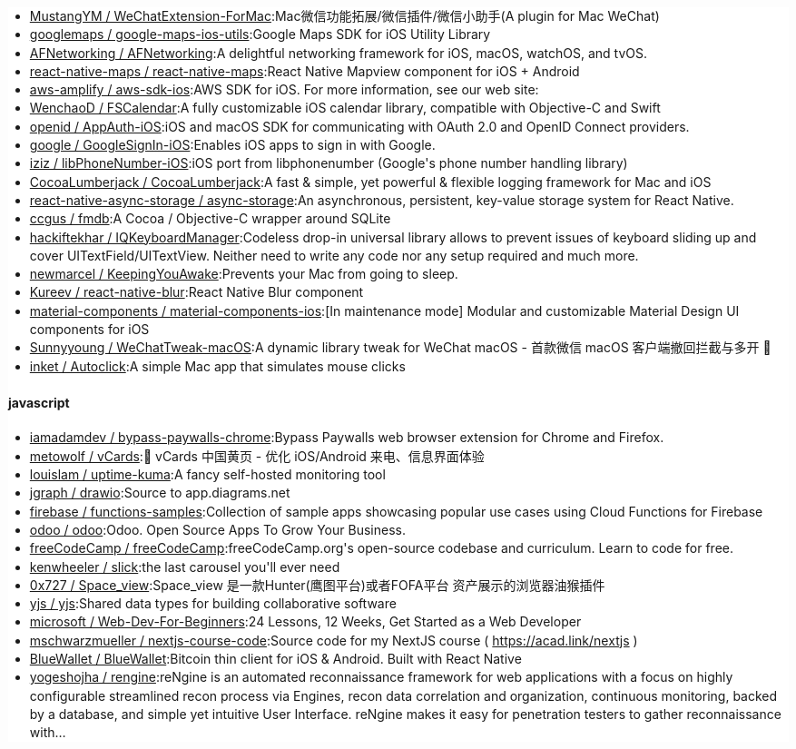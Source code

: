 * [MustangYM / WeChatExtension-ForMac](https://github.com/MustangYM/WeChatExtension-ForMac):Mac微信功能拓展/微信插件/微信小助手(A plugin for Mac WeChat)
* [googlemaps / google-maps-ios-utils](https://github.com/googlemaps/google-maps-ios-utils):Google Maps SDK for iOS Utility Library
* [AFNetworking / AFNetworking](https://github.com/AFNetworking/AFNetworking):A delightful networking framework for iOS, macOS, watchOS, and tvOS.
* [react-native-maps / react-native-maps](https://github.com/react-native-maps/react-native-maps):React Native Mapview component for iOS + Android
* [aws-amplify / aws-sdk-ios](https://github.com/aws-amplify/aws-sdk-ios):AWS SDK for iOS. For more information, see our web site:
* [WenchaoD / FSCalendar](https://github.com/WenchaoD/FSCalendar):A fully customizable iOS calendar library, compatible with Objective-C and Swift
* [openid / AppAuth-iOS](https://github.com/openid/AppAuth-iOS):iOS and macOS SDK for communicating with OAuth 2.0 and OpenID Connect providers.
* [google / GoogleSignIn-iOS](https://github.com/google/GoogleSignIn-iOS):Enables iOS apps to sign in with Google.
* [iziz / libPhoneNumber-iOS](https://github.com/iziz/libPhoneNumber-iOS):iOS port from libphonenumber (Google's phone number handling library)
* [CocoaLumberjack / CocoaLumberjack](https://github.com/CocoaLumberjack/CocoaLumberjack):A fast & simple, yet powerful & flexible logging framework for Mac and iOS
* [react-native-async-storage / async-storage](https://github.com/react-native-async-storage/async-storage):An asynchronous, persistent, key-value storage system for React Native.
* [ccgus / fmdb](https://github.com/ccgus/fmdb):A Cocoa / Objective-C wrapper around SQLite
* [hackiftekhar / IQKeyboardManager](https://github.com/hackiftekhar/IQKeyboardManager):Codeless drop-in universal library allows to prevent issues of keyboard sliding up and cover UITextField/UITextView. Neither need to write any code nor any setup required and much more.
* [newmarcel / KeepingYouAwake](https://github.com/newmarcel/KeepingYouAwake):Prevents your Mac from going to sleep.
* [Kureev / react-native-blur](https://github.com/Kureev/react-native-blur):React Native Blur component
* [material-components / material-components-ios](https://github.com/material-components/material-components-ios):[In maintenance mode] Modular and customizable Material Design UI components for iOS
* [Sunnyyoung / WeChatTweak-macOS](https://github.com/Sunnyyoung/WeChatTweak-macOS):A dynamic library tweak for WeChat macOS - 首款微信 macOS 客户端撤回拦截与多开 🔨
* [inket / Autoclick](https://github.com/inket/Autoclick):A simple Mac app that simulates mouse clicks

#### javascript
* [iamadamdev / bypass-paywalls-chrome](https://github.com/iamadamdev/bypass-paywalls-chrome):Bypass Paywalls web browser extension for Chrome and Firefox.
* [metowolf / vCards](https://github.com/metowolf/vCards):📡️ vCards 中国黄页 - 优化 iOS/Android 来电、信息界面体验
* [louislam / uptime-kuma](https://github.com/louislam/uptime-kuma):A fancy self-hosted monitoring tool
* [jgraph / drawio](https://github.com/jgraph/drawio):Source to app.diagrams.net
* [firebase / functions-samples](https://github.com/firebase/functions-samples):Collection of sample apps showcasing popular use cases using Cloud Functions for Firebase
* [odoo / odoo](https://github.com/odoo/odoo):Odoo. Open Source Apps To Grow Your Business.
* [freeCodeCamp / freeCodeCamp](https://github.com/freeCodeCamp/freeCodeCamp):freeCodeCamp.org's open-source codebase and curriculum. Learn to code for free.
* [kenwheeler / slick](https://github.com/kenwheeler/slick):the last carousel you'll ever need
* [0x727 / Space_view](https://github.com/0x727/Space_view):Space_view 是一款Hunter(鹰图平台)或者FOFA平台 资产展示的浏览器油猴插件
* [yjs / yjs](https://github.com/yjs/yjs):Shared data types for building collaborative software
* [microsoft / Web-Dev-For-Beginners](https://github.com/microsoft/Web-Dev-For-Beginners):24 Lessons, 12 Weeks, Get Started as a Web Developer
* [mschwarzmueller / nextjs-course-code](https://github.com/mschwarzmueller/nextjs-course-code):Source code for my NextJS course ( https://acad.link/nextjs )
* [BlueWallet / BlueWallet](https://github.com/BlueWallet/BlueWallet):Bitcoin thin client for iOS & Android. Built with React Native
* [yogeshojha / rengine](https://github.com/yogeshojha/rengine):reNgine is an automated reconnaissance framework for web applications with a focus on highly configurable streamlined recon process via Engines, recon data correlation and organization, continuous monitoring, backed by a database, and simple yet intuitive User Interface. reNgine makes it easy for penetration testers to gather reconnaissance with…